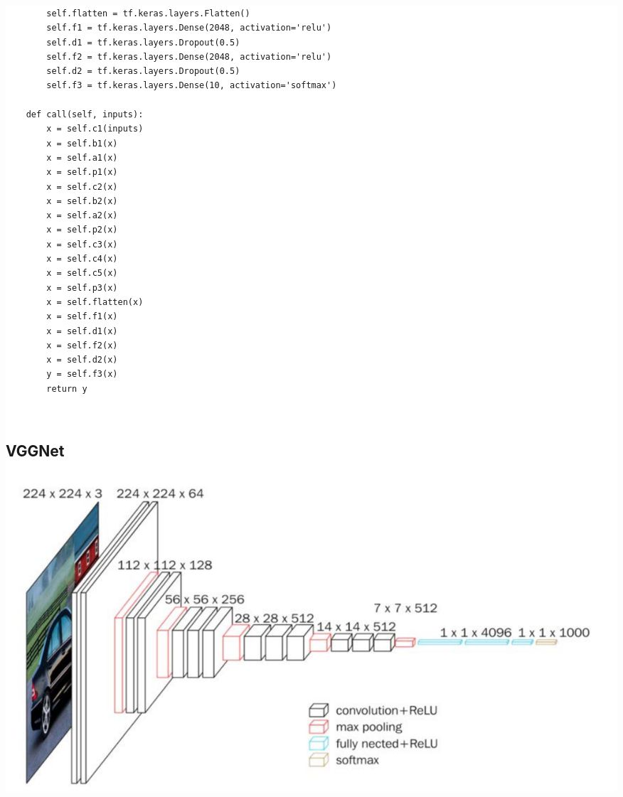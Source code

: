 ```
        self.flatten = tf.keras.layers.Flatten()
        self.f1 = tf.keras.layers.Dense(2048, activation='relu')
        self.d1 = tf.keras.layers.Dropout(0.5)
        self.f2 = tf.keras.layers.Dense(2048, activation='relu')
        self.d2 = tf.keras.layers.Dropout(0.5)
        self.f3 = tf.keras.layers.Dense(10, activation='softmax')

    def call(self, inputs):
        x = self.c1(inputs)
        x = self.b1(x)
        x = self.a1(x)
        x = self.p1(x)
        x = self.c2(x)
        x = self.b2(x)
        x = self.a2(x)
        x = self.p2(x)
        x = self.c3(x)
        x = self.c4(x)
        x = self.c5(x)
        x = self.p3(x)
        x = self.flatten(x)
        x = self.f1(x)
        x = self.d1(x)
        x = self.f2(x)
        x = self.d2(x)
        y = self.f3(x)
        return y
```

 

## VGGNet

[![](/assets/image/default/2095130-20200804153043097-1816414224.png)](http://127.0.0.1/?attachment_id=4271)
